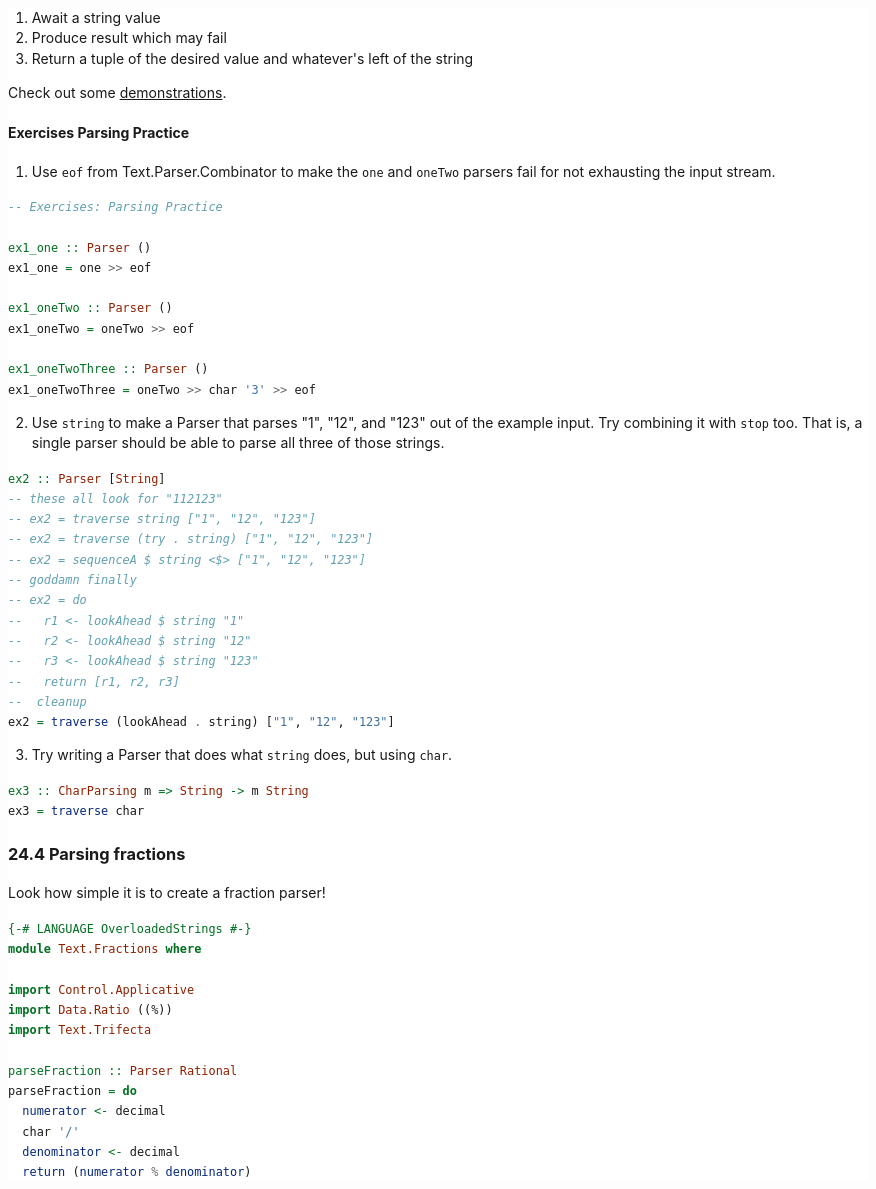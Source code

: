 1. Await a string value
2. Produce result which may fail
3. Return a tuple of the desired value and whatever's left of the string

Check out some [demonstrations](./LearningParsers.hs).

#### Exercises Parsing Practice
1. Use `eof` from Text.Parser.Combinator to make the `one` and `oneTwo` parsers fail
for not exhausting the input stream.

  ```haskell
  -- Exercises: Parsing Practice

  ex1_one :: Parser ()
  ex1_one = one >> eof

  ex1_oneTwo :: Parser ()
  ex1_oneTwo = oneTwo >> eof

  ex1_oneTwoThree :: Parser ()
  ex1_oneTwoThree = oneTwo >> char '3' >> eof
  ```

2. Use `string` to make a Parser that parses "1", "12", and "123" out of the example input.
Try combining it with `stop` too.
That is, a single parser should be able to parse all three of those strings.

  ```haskell
  ex2 :: Parser [String]
  -- these all look for "112123"
  -- ex2 = traverse string ["1", "12", "123"]
  -- ex2 = traverse (try . string) ["1", "12", "123"]
  -- ex2 = sequenceA $ string <$> ["1", "12", "123"]
  -- goddamn finally
  -- ex2 = do
  --   r1 <- lookAhead $ string "1"
  --   r2 <- lookAhead $ string "12"
  --   r3 <- lookAhead $ string "123"
  --   return [r1, r2, r3]
  --  cleanup
  ex2 = traverse (lookAhead . string) ["1", "12", "123"]
  ```

3. Try writing a Parser that does what `string` does, but using `char`.

  ```haskell
  ex3 :: CharParsing m => String -> m String
  ex3 = traverse char
  ```

### 24.4 Parsing fractions
Look how simple it is to create a fraction parser!
```haskell
{-# LANGUAGE OverloadedStrings #-}
module Text.Fractions where

import Control.Applicative
import Data.Ratio ((%))
import Text.Trifecta

parseFraction :: Parser Rational
parseFraction = do
  numerator <- decimal
  char '/'
  denominator <- decimal
  return (numerator % denominator)

```